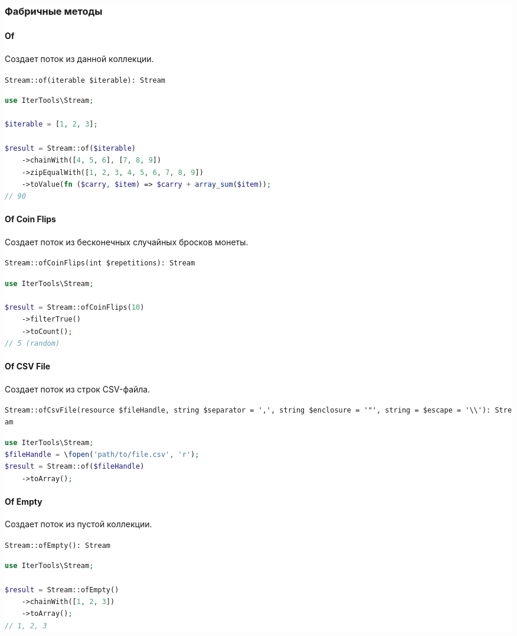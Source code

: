 ### Фабричные методы

#### Of
Создает поток из данной коллекции.

```Stream::of(iterable $iterable): Stream```

```php
use IterTools\Stream;

$iterable = [1, 2, 3];

$result = Stream::of($iterable)
    ->chainWith([4, 5, 6], [7, 8, 9])
    ->zipEqualWith([1, 2, 3, 4, 5, 6, 7, 8, 9])
    ->toValue(fn ($carry, $item) => $carry + array_sum($item));
// 90
```

#### Of Coin Flips
Создает поток из бесконечных случайных бросков монеты.

```Stream::ofCoinFlips(int $repetitions): Stream```

```php
use IterTools\Stream;

$result = Stream::ofCoinFlips(10)
    ->filterTrue()
    ->toCount();
// 5 (random)
```

#### Of CSV File
Создает поток из строк CSV-файла.

```Stream::ofCsvFile(resource $fileHandle, string $separator = ',', string $enclosure = '"', string = $escape = '\\'): Stream```

```php
use IterTools\Stream;
$fileHandle = \fopen('path/to/file.csv', 'r');
$result = Stream::of($fileHandle)
    ->toArray();
```

#### Of Empty
Создает поток из пустой коллекции.

```Stream::ofEmpty(): Stream```

```php
use IterTools\Stream;

$result = Stream::ofEmpty()
    ->chainWith([1, 2, 3])
    ->toArray();
// 1, 2, 3
```
